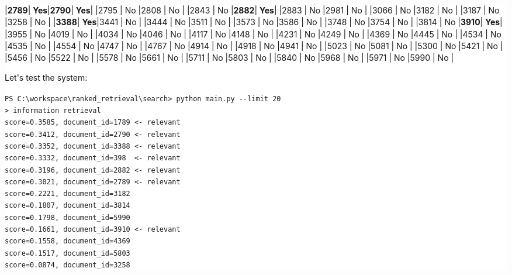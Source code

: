 |**2789**| **Yes**|**2790**| **Yes**|
|2795    | No     |2808    | No     |
|2843    | No     |**2882**| **Yes**|
|2883    | No     |2981    | No     |
|3066    | No     |3182    | No     |
|3187    | No     |3258    | No     |
|**3388**| **Yes**|3441    | No     |
|3444    | No     |3511    | No     |
|3573    | No     |3586    | No     |
|3748    | No     |3754    | No     |
|3814    | No     |**3910**| **Yes**|
|3955    | No     |4019    | No     |
|4034    | No     |4046    | No     |
|4117    | No     |4148    | No     |
|4231    | No     |4249    | No     |
|4369    | No     |4445    | No     |
|4534    | No     |4535    | No     |
|4554    | No     |4747    | No     |
|4767    | No     |4914    | No     |
|4918    | No     |4941    | No     |
|5023    | No     |5081    | No     |
|5300    | No     |5421    | No     |
|5456    | No     |5522    | No     |
|5578    | No     |5661    | No     |
|5711    | No     |5803    | No     |
|5840    | No     |5968    | No     |
|5971    | No     |5990    | No     |

Let's test the system:

```
PS C:\workspace\ranked_retrieval\search> python main.py --limit 20
> information retrieval
score=0.3585, document_id=1789 <- relevant
score=0.3412, document_id=2790 <- relevant
score=0.3352, document_id=3388 <- relevant
score=0.3332, document_id=398  <- relevant
score=0.3196, document_id=2882 <- relevant
score=0.3021, document_id=2789 <- relevant
score=0.2221, document_id=3182
score=0.1807, document_id=3814
score=0.1798, document_id=5990
score=0.1661, document_id=3910 <- relevant
score=0.1558, document_id=4369
score=0.1517, document_id=5803
score=0.0874, document_id=3258
```